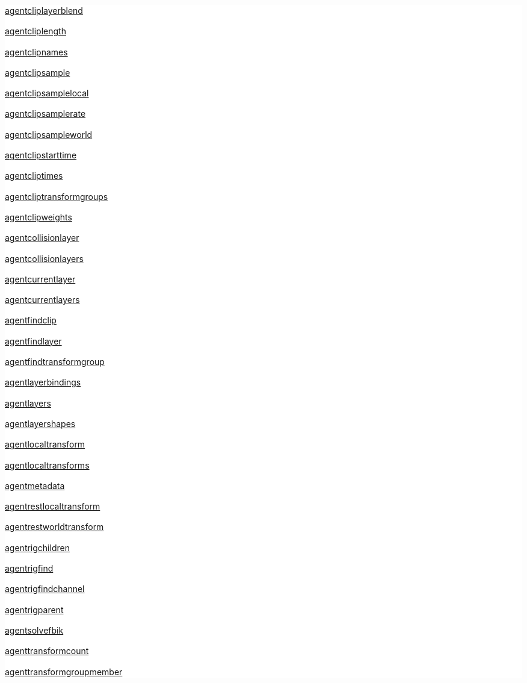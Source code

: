[agentcliplayerblend](agentcliplayerblend.html)

[agentcliplength](agentcliplength.html)

[agentclipnames](agentclipnames.html)

[agentclipsample](agentclipsample.html)

[agentclipsamplelocal](agentclipsamplelocal.html)

[agentclipsamplerate](agentclipsamplerate.html)

[agentclipsampleworld](agentclipsampleworld.html)

[agentclipstarttime](agentclipstarttime.html)

[agentcliptimes](agentcliptimes.html)

[agentcliptransformgroups](agentcliptransformgroups.html)

[agentclipweights](agentclipweights.html)

[agentcollisionlayer](agentcollisionlayer.html)

[agentcollisionlayers](agentcollisionlayers.html)

[agentcurrentlayer](agentcurrentlayer.html)

[agentcurrentlayers](agentcurrentlayers.html)

[agentfindclip](agentfindclip.html)

[agentfindlayer](agentfindlayer.html)

[agentfindtransformgroup](agentfindtransformgroup.html)

[agentlayerbindings](agentlayerbindings.html)

[agentlayers](agentlayers.html)

[agentlayershapes](agentlayershapes.html)

[agentlocaltransform](agentlocaltransform.html)

[agentlocaltransforms](agentlocaltransforms.html)

[agentmetadata](agentmetadata.html)

[agentrestlocaltransform](agentrestlocaltransform.html)

[agentrestworldtransform](agentrestworldtransform.html)

[agentrigchildren](agentrigchildren.html)

[agentrigfind](agentrigfind.html)

[agentrigfindchannel](agentrigfindchannel.html)

[agentrigparent](agentrigparent.html)

[agentsolvefbik](agentsolvefbik.html)

[agenttransformcount](agenttransformcount.html)

[agenttransformgroupmember](agenttransformgroupmember.html)
